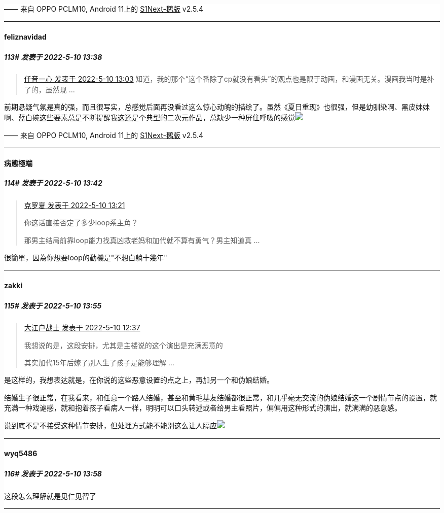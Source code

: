 —— 来自 OPPO PCLM10, Android 11上的 [S1Next-鹅版](https://github.com/ykrank/S1-Next/releases) v2.5.4

*****

####  feliznavidad  
##### 113#       发表于 2022-5-10 13:38

<blockquote><a href="httphttps://bbs.saraba1st.com/2b/forum.php?mod=redirect&amp;goto=findpost&amp;pid=55764837&amp;ptid=2068644" target="_blank">仟音一心 发表于 2022-5-10 13:03</a>
知道，我的那个“这个番除了cp就没有看头”的观点也是限于动画，和漫画无关。漫画我当时是补了的，虽然现 ...</blockquote>
前期悬疑气氛是真的强，而且很写实，总感觉后面再没看过这么惊心动魄的描绘了。虽然《夏日重现》也很强，但是幼驯染啊、黑皮妹妹啊、蓝白碗这些要素总是不断提醒我这还是个典型的二次元作品，总缺少一种屏住呼吸的感觉<img src="https://static.saraba1st.com/image/smiley/face2017/174.png" referrerpolicy="no-referrer">

—— 来自 OPPO PCLM10, Android 11上的 [S1Next-鹅版](https://github.com/ykrank/S1-Next/releases) v2.5.4

*****

####  病態極端  
##### 114#       发表于 2022-5-10 13:42

<blockquote><a href="httphttps://bbs.saraba1st.com/2b/forum.php?mod=redirect&amp;goto=findpost&amp;pid=55765019&amp;ptid=2068644" target="_blank">克罗夏 发表于 2022-5-10 13:21</a>

你这话直接否定了多少loop系主角？

那男主结局前靠loop能力找真凶救老妈和加代就不算有勇气？男主知道真 ...</blockquote>
很簡單，因為你想要loop的動機是"不想白躺十幾年"



*****

####  zakki  
##### 115#       发表于 2022-5-10 13:55

<blockquote><a href="httphttps://bbs.saraba1st.com/2b/forum.php?mod=redirect&amp;goto=findpost&amp;pid=55764506&amp;ptid=2068644" target="_blank">大江户战士 发表于 2022-5-10 12:37</a>

我想说的是，这段安排，尤其是主楼说的这个演出是充满恶意的

其实加代15年后嫁了别人生了孩子是能够理解 ...</blockquote>
是这样的，我想表达就是，在你说的这些恶意设置的点之上，再加另一个和伪娘结婚。

结婚生子很正常，在我看来，和任意一个路人结婚，甚至和黄毛基友结婚都很正常，和几乎毫无交流的伪娘结婚这一个剧情节点的设置，就充满一种戏谑感，就和抱着孩子看病人一样，明明可以口头转述或者给男主看照片，偏偏用这种形式的演出，就满满的恶意感。

说到底不是不接受这种情节安排，但处理方式能不能别这么让人膈应<img src="https://static.saraba1st.com/image/smiley/face2017/001.png" referrerpolicy="no-referrer">

*****

####  wyq5486  
##### 116#       发表于 2022-5-10 13:58

这段怎么理解就是见仁见智了



*****
